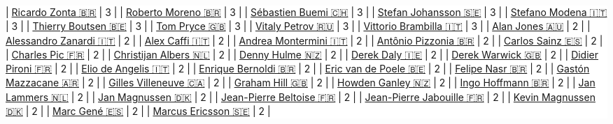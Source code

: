 | [Ricardo Zonta 🇧🇷](/f1/drivers/zonta) | 3 |
| [Roberto Moreno 🇧🇷](/f1/drivers/moreno) | 3 |
| [Sébastien Buemi 🇨🇭](/f1/drivers/buemi) | 3 |
| [Stefan Johansson 🇸🇪](/f1/drivers/johansson) | 3 |
| [Stefano Modena 🇮🇹](/f1/drivers/modena) | 3 |
| [Thierry Boutsen 🇧🇪](/f1/drivers/boutsen) | 3 |
| [Tom Pryce 🇬🇧](/f1/drivers/pryce) | 3 |
| [Vitaly Petrov 🇷🇺](/f1/drivers/petrov) | 3 |
| [Vittorio Brambilla 🇮🇹](/f1/drivers/brambilla) | 3 |
| [Alan Jones 🇦🇺](/f1/drivers/jones) | 2 |
| [Alessandro Zanardi 🇮🇹](/f1/drivers/zanardi) | 2 |
| [Alex Caffi 🇮🇹](/f1/drivers/caffi) | 2 |
| [Andrea Montermini 🇮🇹](/f1/drivers/montermini) | 2 |
| [Antônio Pizzonia 🇧🇷](/f1/drivers/pizzonia) | 2 |
| [Carlos Sainz 🇪🇸](/f1/drivers/sainz) | 2 |
| [Charles Pic 🇫🇷](/f1/drivers/pic) | 2 |
| [Christijan Albers 🇳🇱](/f1/drivers/albers) | 2 |
| [Denny Hulme 🇳🇿](/f1/drivers/hulme) | 2 |
| [Derek Daly 🇮🇪](/f1/drivers/daly) | 2 |
| [Derek Warwick 🇬🇧](/f1/drivers/warwick) | 2 |
| [Didier Pironi 🇫🇷](/f1/drivers/pironi) | 2 |
| [Elio de Angelis 🇮🇹](/f1/drivers/angelis) | 2 |
| [Enrique Bernoldi 🇧🇷](/f1/drivers/bernoldi) | 2 |
| [Eric van de Poele 🇧🇪](/f1/drivers/poele) | 2 |
| [Felipe Nasr 🇧🇷](/f1/drivers/nasr) | 2 |
| [Gastón Mazzacane 🇦🇷](/f1/drivers/mazzacane) | 2 |
| [Gilles Villeneuve 🇨🇦](/f1/drivers/gilles_villeneuve) | 2 |
| [Graham Hill 🇬🇧](/f1/drivers/hill) | 2 |
| [Howden Ganley 🇳🇿](/f1/drivers/ganley) | 2 |
| [Ingo Hoffmann 🇧🇷](/f1/drivers/hoffmann) | 2 |
| [Jan Lammers 🇳🇱](/f1/drivers/lammers) | 2 |
| [Jan Magnussen 🇩🇰](/f1/drivers/magnussen) | 2 |
| [Jean-Pierre Beltoise 🇫🇷](/f1/drivers/beltoise) | 2 |
| [Jean-Pierre Jabouille 🇫🇷](/f1/drivers/jabouille) | 2 |
| [Kevin Magnussen 🇩🇰](/f1/drivers/kevin_magnussen) | 2 |
| [Marc Gené 🇪🇸](/f1/drivers/gene) | 2 |
| [Marcus Ericsson 🇸🇪](/f1/drivers/ericsson) | 2 |